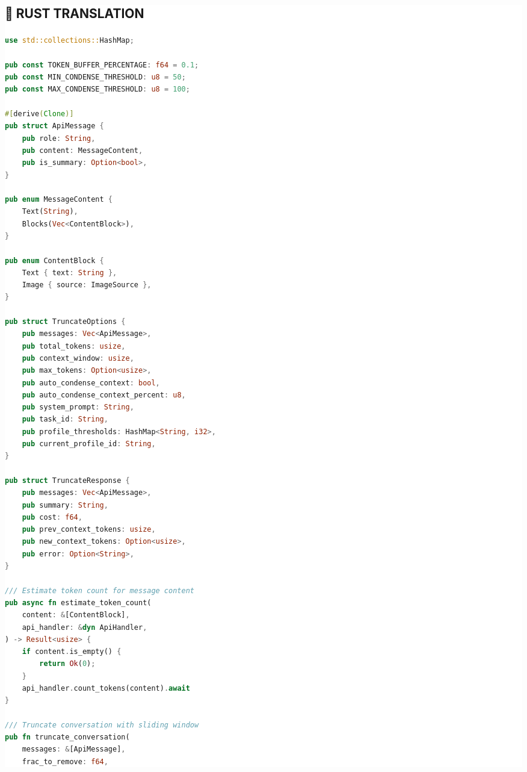 
## 🦀 RUST TRANSLATION

```rust
use std::collections::HashMap;

pub const TOKEN_BUFFER_PERCENTAGE: f64 = 0.1;
pub const MIN_CONDENSE_THRESHOLD: u8 = 50;
pub const MAX_CONDENSE_THRESHOLD: u8 = 100;

#[derive(Clone)]
pub struct ApiMessage {
    pub role: String,
    pub content: MessageContent,
    pub is_summary: Option<bool>,
}

pub enum MessageContent {
    Text(String),
    Blocks(Vec<ContentBlock>),
}

pub enum ContentBlock {
    Text { text: String },
    Image { source: ImageSource },
}

pub struct TruncateOptions {
    pub messages: Vec<ApiMessage>,
    pub total_tokens: usize,
    pub context_window: usize,
    pub max_tokens: Option<usize>,
    pub auto_condense_context: bool,
    pub auto_condense_context_percent: u8,
    pub system_prompt: String,
    pub task_id: String,
    pub profile_thresholds: HashMap<String, i32>,
    pub current_profile_id: String,
}

pub struct TruncateResponse {
    pub messages: Vec<ApiMessage>,
    pub summary: String,
    pub cost: f64,
    pub prev_context_tokens: usize,
    pub new_context_tokens: Option<usize>,
    pub error: Option<String>,
}

/// Estimate token count for message content
pub async fn estimate_token_count(
    content: &[ContentBlock],
    api_handler: &dyn ApiHandler,
) -> Result<usize> {
    if content.is_empty() {
        return Ok(0);
    }
    api_handler.count_tokens(content).await
}

/// Truncate conversation with sliding window
pub fn truncate_conversation(
    messages: &[ApiMessage],
    frac_to_remove: f64,
```